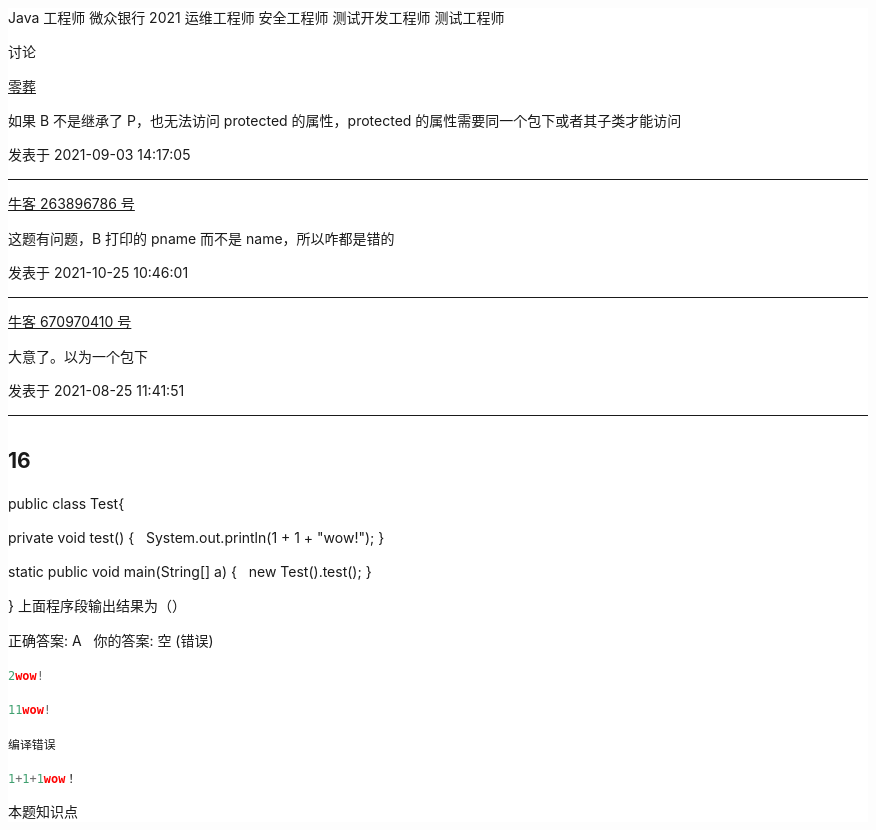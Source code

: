 Java 工程师 微众银行 2021 运维工程师 安全工程师 测试开发工程师 测试工程师

讨论

[零葬](https://www.nowcoder.com/profile/75718849)

如果 B 不是继承了 P，也无法访问 protected 的属性，protected 的属性需要同一个包下或者其子类才能访问

发表于 2021-09-03 14:17:05

* * *

[牛客 263896786 号](https://www.nowcoder.com/profile/263896786)

这题有问题，B 打印的 pname 而不是 name，所以咋都是错的

发表于 2021-10-25 10:46:01

* * *

[牛客 670970410 号](https://www.nowcoder.com/profile/670970410)

大意了。以为一个包下

发表于 2021-08-25 11:41:51

* * *

## 16

public class Test{

private void test() {
  System.out.println(1 + 1 + "wow!");
}

static public void main(String[] a) {
  new Test().test();
}

}
上面程序段输出结果为（）

正确答案: A   你的答案: 空 (错误)

```cpp
2wow!
```

```cpp
11wow!
```

```cpp
编译错误
```

```cpp
1+1+1wow！
```

本题知识点
